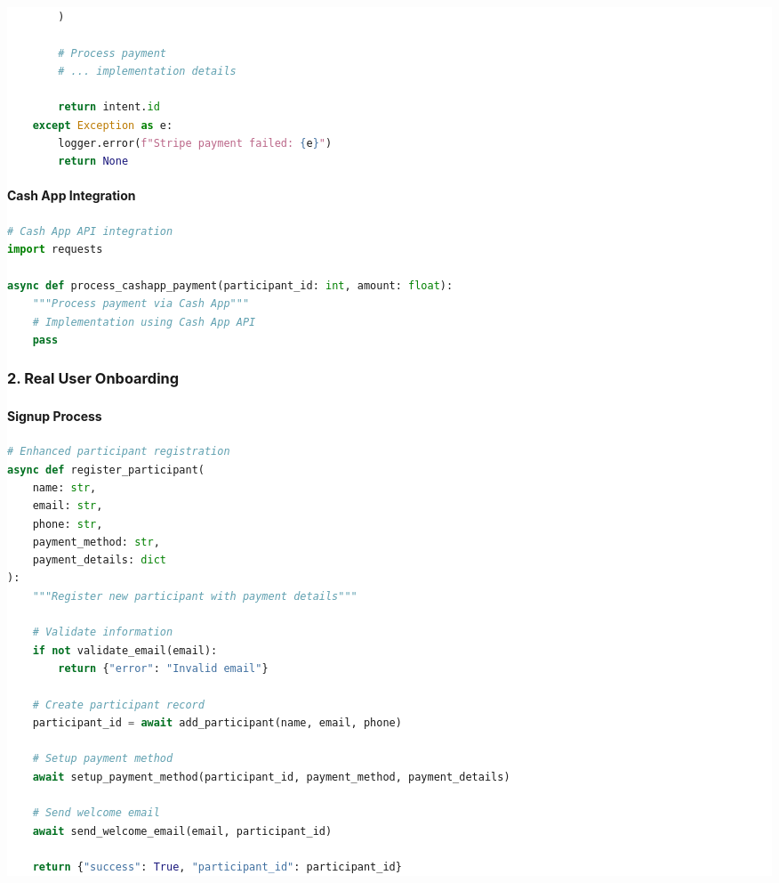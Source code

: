 ```python
        )
        
        # Process payment
        # ... implementation details
        
        return intent.id
    except Exception as e:
        logger.error(f"Stripe payment failed: {e}")
        return None
```

#### Cash App Integration
```python
# Cash App API integration
import requests

async def process_cashapp_payment(participant_id: int, amount: float):
    """Process payment via Cash App"""
    # Implementation using Cash App API
    pass
```

### 2. **Real User Onboarding**

#### Signup Process
```python
# Enhanced participant registration
async def register_participant(
    name: str, 
    email: str, 
    phone: str,
    payment_method: str,
    payment_details: dict
):
    """Register new participant with payment details"""
    
    # Validate information
    if not validate_email(email):
        return {"error": "Invalid email"}
    
    # Create participant record
    participant_id = await add_participant(name, email, phone)
    
    # Setup payment method
    await setup_payment_method(participant_id, payment_method, payment_details)
    
    # Send welcome email
    await send_welcome_email(email, participant_id)
    
    return {"success": True, "participant_id": participant_id}
```
